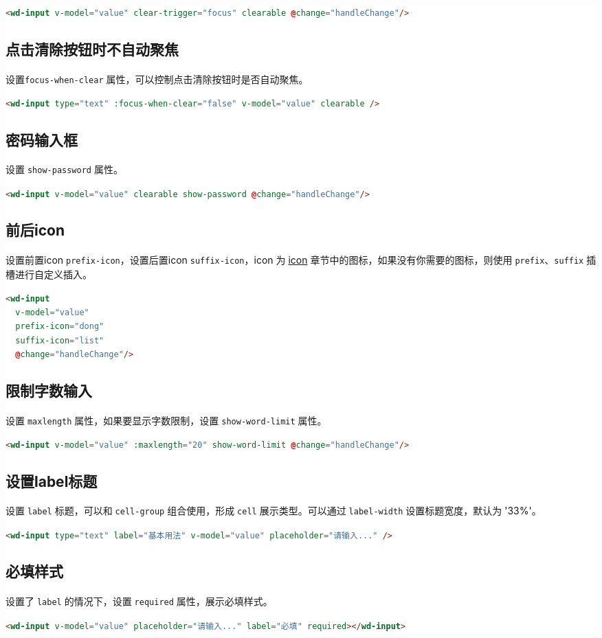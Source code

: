 
```html
<wd-input v-model="value" clear-trigger="focus" clearable @change="handleChange"/>
```

## 点击清除按钮时不自动聚焦

设置`focus-when-clear` 属性，可以控制点击清除按钮时是否自动聚焦。

```html
<wd-input type="text" :focus-when-clear="false" v-model="value" clearable />
```

## 密码输入框

设置 `show-password` 属性。

```html
<wd-input v-model="value" clearable show-password @change="handleChange"/>
```

## 前后icon

设置前置icon `prefix-icon`，设置后置icon `suffix-icon`，icon 为 [icon](/component/icon) 章节中的图标，如果没有你需要的图标，则使用 `prefix`、`suffix` 插槽进行自定义插入。

```html
<wd-input
  v-model="value"
  prefix-icon="dong"
  suffix-icon="list"
  @change="handleChange"/>
```

## 限制字数输入

设置 `maxlength` 属性，如果要显示字数限制，设置 `show-word-limit` 属性。

```html
<wd-input v-model="value" :maxlength="20" show-word-limit @change="handleChange"/>
```

## 设置label标题

设置 `label` 标题，可以和 `cell-group` 组合使用，形成 `cell` 展示类型。可以通过 `label-width` 设置标题宽度，默认为 '33%'。

```html
<wd-input type="text" label="基本用法" v-model="value" placeholder="请输入..." />
```

## 必填样式

设置了 `label` 的情况下，设置 `required` 属性，展示必填样式。

```html
<wd-input v-model="value" placeholder="请输入..." label="必填" required></wd-input>
```

